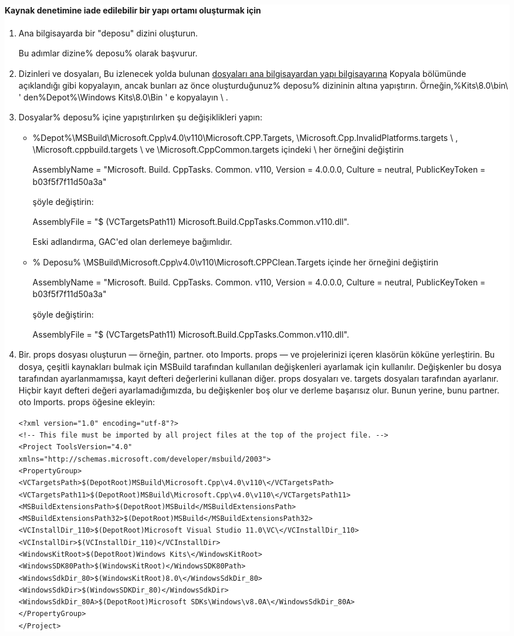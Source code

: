 #### <a name="to-create-a-build-environment-that-can-be-checked-into-source-control"></a>Kaynak denetimine iade edilebilir bir yapı ortamı oluşturmak için

1. Ana bilgisayarda bir "deposu" dizini oluşturun.

     Bu adımlar dizine% deposu% olarak başvurur.

2. Dizinleri ve dosyaları, Bu izlenecek yolda bulunan [dosyaları ana bilgisayardan yapı bilgisayarına](../ide/walkthrough-creating-a-multiple-computer-build-environment.md#CopyingFiles) Kopyala bölümünde açıklandığı gibi kopyalayın, ancak bunları az önce oluşturduğunuz% deposu% dizininin altına yapıştırın. Örneğin,%Kits\8.0\bin\ ' den%Depot%\Windows Kits\8.0\Bin ' e kopyalayın \\ .

3. Dosyalar% deposu% içine yapıştırılırken şu değişiklikleri yapın:

    - %Depot%\MSBuild\Microsoft.Cpp\v4.0\v110\Microsoft.CPP.Targets, \Microsoft.Cpp.InvalidPlatforms.targets \\ , \Microsoft.cppbuild.targets \\ ve \Microsoft.CppCommon.targets içindeki \\ her örneğini değiştirin

         AssemblyName = "Microsoft. Build. CppTasks. Common. v110, Version = 4.0.0.0, Culture = neutral, PublicKeyToken = b03f5f7f11d50a3a"

         şöyle değiştirin:

         AssemblyFile = "$ (VCTargetsPath11) Microsoft.Build.CppTasks.Common.v110.dll".

         Eski adlandırma, GAC'ed olan derlemeye bağımlıdır.

    - % Deposu% \MSBuild\Microsoft.Cpp\v4.0\v110\Microsoft.CPPClean.Targets içinde her örneğini değiştirin

         AssemblyName = "Microsoft. Build. CppTasks. Common. v110, Version = 4.0.0.0, Culture = neutral, PublicKeyToken = b03f5f7f11d50a3a"

         şöyle değiştirin:

         AssemblyFile = "$ (VCTargetsPath11) Microsoft.Build.CppTasks.Common.v110.dll".

4. Bir. props dosyası oluşturun — örneğin, partner. oto Imports. props — ve projelerinizi içeren klasörün köküne yerleştirin. Bu dosya, çeşitli kaynakları bulmak için MSBuild tarafından kullanılan değişkenleri ayarlamak için kullanılır. Değişkenler bu dosya tarafından ayarlanmamışsa, kayıt defteri değerlerini kullanan diğer. props dosyaları ve. targets dosyaları tarafından ayarlanır. Hiçbir kayıt defteri değeri ayarlamadığımızda, bu değişkenler boş olur ve derleme başarısız olur. Bunun yerine, bunu partner. oto Imports. props öğesine ekleyin:

    ```
    <?xml version="1.0" encoding="utf-8"?>
    <!-- This file must be imported by all project files at the top of the project file. -->
    <Project ToolsVersion="4.0"
    xmlns="http://schemas.microsoft.com/developer/msbuild/2003">
    <PropertyGroup>
    <VCTargetsPath>$(DepotRoot)MSBuild\Microsoft.Cpp\v4.0\v110\</VCTargetsPath>
    <VCTargetsPath11>$(DepotRoot)MSBuild\Microsoft.Cpp\v4.0\v110\</VCTargetsPath11>
    <MSBuildExtensionsPath>$(DepotRoot)MSBuild</MSBuildExtensionsPath>
    <MSBuildExtensionsPath32>$(DepotRoot)MSBuild</MSBuildExtensionsPath32>
    <VCInstallDir_110>$(DepotRoot)Microsoft Visual Studio 11.0\VC\</VCInstallDir_110>
    <VCInstallDir>$(VCInstallDir_110)</VCInstallDir>
    <WindowsKitRoot>$(DepotRoot)Windows Kits\</WindowsKitRoot>
    <WindowsSDK80Path>$(WindowsKitRoot)</WindowsSDK80Path>
    <WindowsSdkDir_80>$(WindowsKitRoot)8.0\</WindowsSdkDir_80>
    <WindowsSdkDir>$(WindowsSDKDir_80)</WindowsSdkDir>
    <WindowsSdkDir_80A>$(DepotRoot)Microsoft SDKs\Windows\v8.0A\</WindowsSdkDir_80A>
    </PropertyGroup>
    </Project>
    ```
